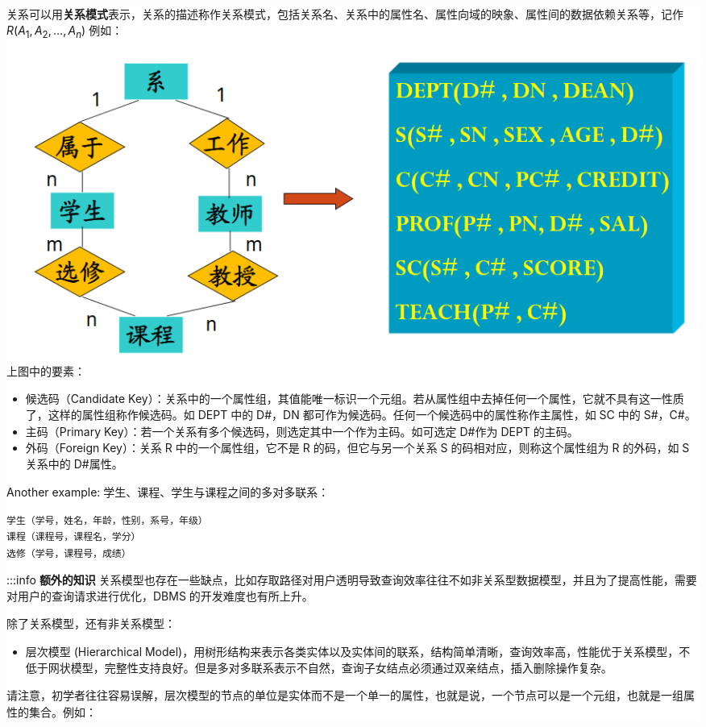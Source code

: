 关系可以用**关系模式**表示，关系的描述称作关系模式，包括关系名、关系中的属性名、属性向域的映象、属性间的数据依赖关系等，记作 $R(A_1 , A_2 ,…, A_n )$ 例如：
![image](./imgs/index/0a808afeeb997181c4aac402f.png)
上图中的要素：

- 候选码（Candidate Key）：关系中的一个属性组，其值能唯一标识一个元组。若从属性组中去掉任何一个属性，它就不具有这一性质了，这样的属性组称作候选码。如 DEPT 中的 D#，DN 都可作为候选码。任何一个候选码中的属性称作主属性，如 SC 中的 S#，C#。
- 主码（Primary Key）：若一个关系有多个候选码，则选定其中一个作为主码。如可选定 D#作为 DEPT 的主码。
- 外码（Foreign Key）：关系 R 中的一个属性组，它不是 R 的码，但它与另一个关系 S 的码相对应，则称这个属性组为 R 的外码，如 S 关系中的 D#属性。

Another example:
学生、课程、学生与课程之间的多对多联系：

```
学生（学号，姓名，年龄，性别，系号，年级）
课程（课程号，课程名，学分）
选修（学号，课程号，成绩）
```

:::info
**额外的知识**
关系模型也存在一些缺点，比如存取路径对用户透明导致查询效率往往不如非关系型数据模型，并且为了提高性能，需要对用户的查询请求进行优化，DBMS 的开发难度也有所上升。

除了关系模型，还有非关系模型：

- 层次模型 (Hierarchical Model)，用树形结构来表示各类实体以及实体间的联系，结构简单清晰，查询效率高，性能优于关系模型，不低于网状模型，完整性支持良好。但是多对多联系表示不自然，查询子女结点必须通过双亲结点，插入删除操作复杂。

请注意，初学者往往容易误解，层次模型的节点的单位是实体而不是一个单一的属性，也就是说，一个节点可以是一个元组，也就是一组属性的集合。例如：
